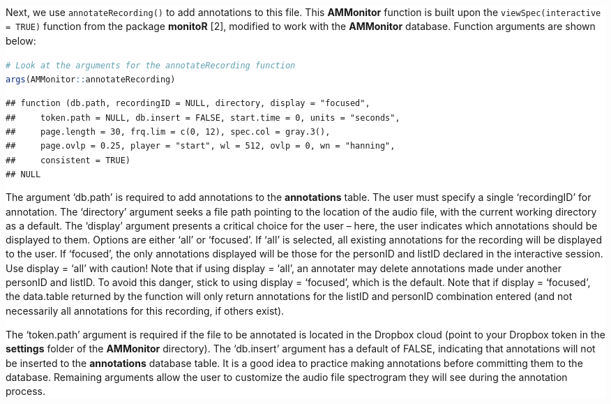 Next, we use `annotateRecording()` to add annotations to this file. This
**AMMonitor** function is built upon the `viewSpec(interactive = TRUE)`
function from the package **monitoR** \[2\], modified to work with the
**AMMonitor** database. Function arguments are shown below:

``` r
# Look at the arguments for the annotateRecording function
args(AMMonitor::annotateRecording)
```

    ## function (db.path, recordingID = NULL, directory, display = "focused", 
    ##     token.path = NULL, db.insert = FALSE, start.time = 0, units = "seconds", 
    ##     page.length = 30, frq.lim = c(0, 12), spec.col = gray.3(), 
    ##     page.ovlp = 0.25, player = "start", wl = 512, ovlp = 0, wn = "hanning", 
    ##     consistent = TRUE) 
    ## NULL

The argument ‘db.path’ is required to add annotations to the
**annotations** table. The user must specify a single ‘recordingID’ for
annotation. The ‘directory’ argument seeks a file path pointing to the
location of the audio file, with the current working directory as a
default. The ‘display’ argument presents a critical choice for the user
– here, the user indicates which annotations should be displayed to
them. Options are either ‘all’ or ‘focused’. If ‘all’ is selected, all
existing annotations for the recording will be displayed to the user. If
‘focused’, the only annotations displayed will be those for the personID
and listID declared in the interactive session. Use display = ‘all’ with
caution! Note that if using display = ‘all’, an annotater may delete
annotations made under another personID and listID. To avoid this
danger, stick to using display = ‘focused’, which is the default. Note
that if display = ‘focused’, the data.table returned by the function
will only return annotations for the listID and personID combination
entered (and not necessarily all annotations for this recording, if
others exist).

The ‘token.path’ argument is required if the file to be annotated is
located in the Dropbox cloud (point to your Dropbox token in the
**settings** folder of the **AMMonitor** directory). The ‘db.insert’
argument has a default of FALSE, indicating that annotations will not be
inserted to the **annotations** database table. It is a good idea to
practice making annotations before committing them to the database.
Remaining arguments allow the user to customize the audio file
spectrogram they will see during the annotation process.
